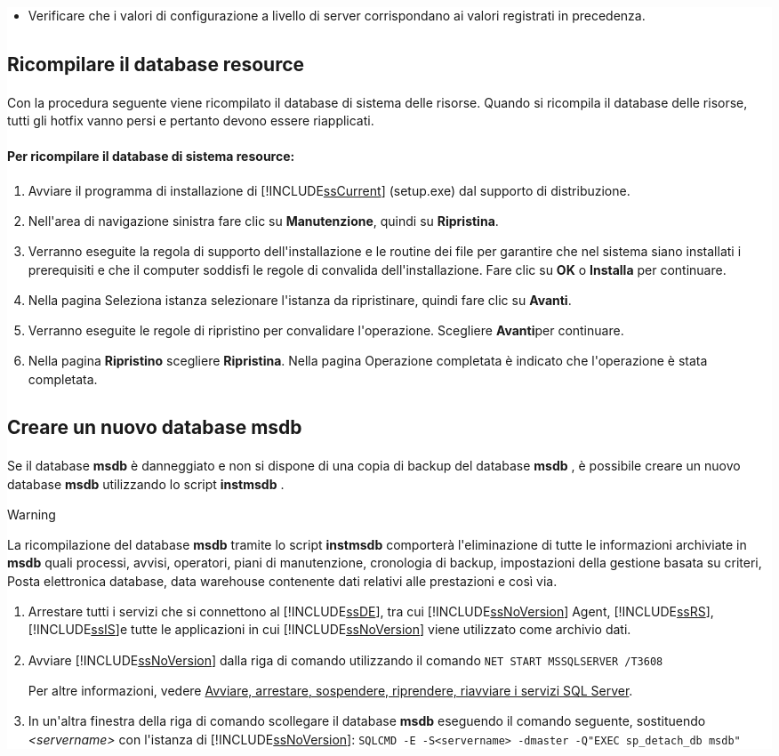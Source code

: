 -   Verificare che i valori di configurazione a livello di server corrispondano ai valori registrati in precedenza.  
  
##  <a name="rebuild-the-resource-database"></a><a name="Resource"></a> Ricompilare il database resource  
 Con la procedura seguente viene ricompilato il database di sistema delle risorse. Quando si ricompila il database delle risorse, tutti gli hotfix vanno persi e pertanto devono essere riapplicati.  
  
#### <a name="to-rebuild-the-resource-system-database"></a>Per ricompilare il database di sistema resource:  
  
1.  Avviare il programma di installazione di [!INCLUDE[ssCurrent](../../includes/sscurrent-md.md)] (setup.exe) dal supporto di distribuzione.  
  
2.  Nell'area di navigazione sinistra fare clic su **Manutenzione**, quindi su **Ripristina**.  
  
3.  Verranno eseguite la regola di supporto dell'installazione e le routine dei file per garantire che nel sistema siano installati i prerequisiti e che il computer soddisfi le regole di convalida dell'installazione. Fare clic su **OK** o **Installa** per continuare.  
  
4.  Nella pagina Seleziona istanza selezionare l'istanza da ripristinare, quindi fare clic su **Avanti**.  
  
5.  Verranno eseguite le regole di ripristino per convalidare l'operazione. Scegliere **Avanti**per continuare.  
  
6.  Nella pagina **Ripristino** scegliere **Ripristina**. Nella pagina Operazione completata è indicato che l'operazione è stata completata.  
  
##  <a name="create-a-new-msdb-database"></a><a name="CreateMSDB"></a> Creare un nuovo database msdb  

 Se il database **msdb** è danneggiato e non si dispone di una copia di backup del database **msdb** , è possibile creare un nuovo database **msdb** utilizzando lo script **instmsdb** .  
  
> [!WARNING]  
>  La ricompilazione del database **msdb** tramite lo script **instmsdb** comporterà l'eliminazione di tutte le informazioni archiviate in **msdb** quali processi, avvisi, operatori, piani di manutenzione, cronologia di backup, impostazioni della gestione basata su criteri, Posta elettronica database, data warehouse contenente dati relativi alle prestazioni e così via.  
  
1.  Arrestare tutti i servizi che si connettono al [!INCLUDE[ssDE](../../includes/ssde-md.md)], tra cui [!INCLUDE[ssNoVersion](../../includes/ssnoversion-md.md)] Agent, [!INCLUDE[ssRS](../../includes/ssrs.md)], [!INCLUDE[ssIS](../../includes/ssis-md.md)]e tutte le applicazioni in cui [!INCLUDE[ssNoVersion](../../includes/ssnoversion-md.md)] viene utilizzato come archivio dati.  
  
2.  Avviare [!INCLUDE[ssNoVersion](../../includes/ssnoversion-md.md)] dalla riga di comando utilizzando il comando `NET START MSSQLSERVER /T3608`  
  
     Per altre informazioni, vedere [Avviare, arrestare, sospendere, riprendere, riavviare i servizi SQL Server](../../database-engine/configure-windows/start-stop-pause-resume-restart-sql-server-services.md).  
  
3.  In un'altra finestra della riga di comando scollegare il database **msdb** eseguendo il comando seguente, sostituendo *\<servername>* con l'istanza di [!INCLUDE[ssNoVersion](../../includes/ssnoversion-md.md)]: `SQLCMD -E -S<servername> -dmaster -Q"EXEC sp_detach_db msdb"`  
  